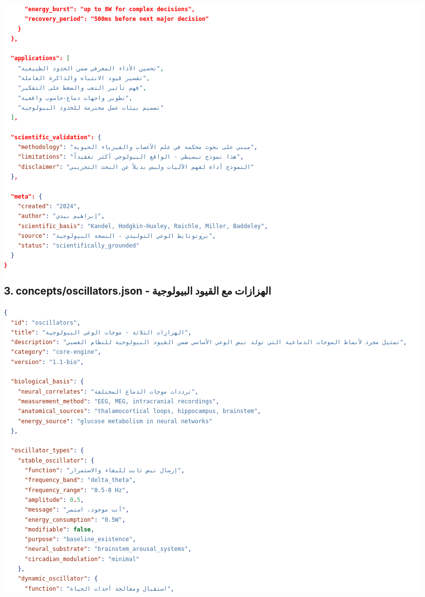 ```json
      "energy_burst": "up to 8W for complex decisions",
      "recovery_period": "500ms before next major decision"
    }
  },

  "applications": [
    "تحسين الأداء المعرفي ضمن الحدود الطبيعية",
    "تفسير قيود الانتباه والذاكرة العاملة",
    "فهم تأثير التعب والضغط على التفكير",
    "تطوير واجهات دماغ-حاسوب واقعية",
    "تصميم بيئات عمل محترمة للحدود البيولوجية"
  ],

  "scientific_validation": {
    "methodology": "مبني على بحوث محكمة في علم الأعصاب والفيزياء الحيوية",
    "limitations": "هذا نموذج تبسيطي - الواقع البيولوجي أكثر تعقيداً",
    "disclaimer": "النموذج أداة لفهم الآليات وليس بديلاً عن البحث التجريبي"
  },

  "meta": {
    "created": "2024",
    "author": "إبراهيم بيدي",
    "scientific_basis": "Kandel, Hodgkin-Huxley, Raichle, Miller, Baddeley",
    "source": "بروتوتايط الوعي التوليدي - النسخة البيولوجية",
    "status": "scientifically_grounded"
  }
}
```

## 3. concepts/oscillators.json - الهزازات مع القيود البيولوجية

```json
{
  "id": "oscillators",
  "title": "الهزازات الثلاثة - موجات الوعي البيولوجية",
  "description": "تمثيل مجرد لأنماط الموجات الدماغية التي تولد نبض الوعي الأساسي ضمن القيود البيولوجية للنظام العصبي",
  "category": "core-engine",
  "version": "1.1-bio",

  "biological_basis": {
    "neural_correlates": "ترددات موجات الدماغ المختلفة",
    "measurement_method": "EEG, MEG, intracranial recordings",
    "anatomical_sources": "thalamocortical loops, hippocampus, brainstem",
    "energy_source": "glucose metabolism in neural networks"
  },

  "oscillator_types": {
    "stable_oscillator": {
      "function": "إرسال نبض ثابت للبقاء والاستمرار",
      "frequency_band": "delta_theta",
      "frequency_range": "0.5-8 Hz",
      "amplitude": 0.5,
      "message": "أنت موجود، استمر",
      "energy_consumption": "0.5W",
      "modifiable": false,
      "purpose": "baseline_existence",
      "neural_substrate": "brainstem_arousal_systems",
      "circadian_modulation": "minimal"
    },
    "dynamic_oscillator": {
      "function": "استقبال ومعالجة أحداث الحياة",
```